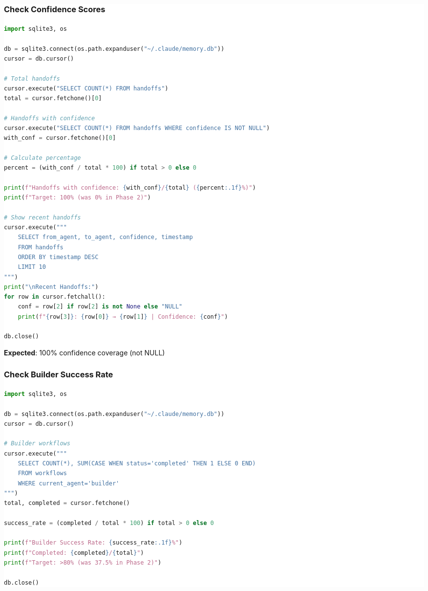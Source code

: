 ### Check Confidence Scores

```python
import sqlite3, os

db = sqlite3.connect(os.path.expanduser("~/.claude/memory.db"))
cursor = db.cursor()

# Total handoffs
cursor.execute("SELECT COUNT(*) FROM handoffs")
total = cursor.fetchone()[0]

# Handoffs with confidence
cursor.execute("SELECT COUNT(*) FROM handoffs WHERE confidence IS NOT NULL")
with_conf = cursor.fetchone()[0]

# Calculate percentage
percent = (with_conf / total * 100) if total > 0 else 0

print(f"Handoffs with confidence: {with_conf}/{total} ({percent:.1f}%)")
print(f"Target: 100% (was 0% in Phase 2)")

# Show recent handoffs
cursor.execute("""
    SELECT from_agent, to_agent, confidence, timestamp
    FROM handoffs
    ORDER BY timestamp DESC
    LIMIT 10
""")
print("\nRecent Handoffs:")
for row in cursor.fetchall():
    conf = row[2] if row[2] is not None else "NULL"
    print(f"{row[3]}: {row[0]} → {row[1]} | Confidence: {conf}")

db.close()
```

**Expected**: 100% confidence coverage (not NULL)

### Check Builder Success Rate

```python
import sqlite3, os

db = sqlite3.connect(os.path.expanduser("~/.claude/memory.db"))
cursor = db.cursor()

# Builder workflows
cursor.execute("""
    SELECT COUNT(*), SUM(CASE WHEN status='completed' THEN 1 ELSE 0 END)
    FROM workflows
    WHERE current_agent='builder'
""")
total, completed = cursor.fetchone()

success_rate = (completed / total * 100) if total > 0 else 0

print(f"Builder Success Rate: {success_rate:.1f}%")
print(f"Completed: {completed}/{total}")
print(f"Target: >80% (was 37.5% in Phase 2)")

db.close()
```
